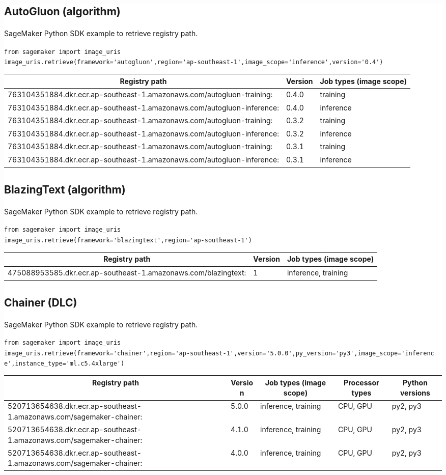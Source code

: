 ## AutoGluon \(algorithm\)<a name="autogluon-ap-southeast-1.title"></a>

SageMaker Python SDK example to retrieve registry path\.

```
from sagemaker import image_uris
image_uris.retrieve(framework='autogluon',region='ap-southeast-1',image_scope='inference',version='0.4')
```


| Registry path | Version | Job types \(image scope\) | 
| --- | --- | --- | 
| 763104351884\.dkr\.ecr\.ap\-southeast\-1\.amazonaws\.com/autogluon\-training:<tag> | 0\.4\.0 | training | 
| 763104351884\.dkr\.ecr\.ap\-southeast\-1\.amazonaws\.com/autogluon\-inference:<tag> | 0\.4\.0 | inference | 
| 763104351884\.dkr\.ecr\.ap\-southeast\-1\.amazonaws\.com/autogluon\-training:<tag> | 0\.3\.2 | training | 
| 763104351884\.dkr\.ecr\.ap\-southeast\-1\.amazonaws\.com/autogluon\-inference:<tag> | 0\.3\.2 | inference | 
| 763104351884\.dkr\.ecr\.ap\-southeast\-1\.amazonaws\.com/autogluon\-training:<tag> | 0\.3\.1 | training | 
| 763104351884\.dkr\.ecr\.ap\-southeast\-1\.amazonaws\.com/autogluon\-inference:<tag> | 0\.3\.1 | inference | 

## BlazingText \(algorithm\)<a name="blazingtext-ap-southeast-1.title"></a>

SageMaker Python SDK example to retrieve registry path\.

```
from sagemaker import image_uris
image_uris.retrieve(framework='blazingtext',region='ap-southeast-1')
```


| Registry path | Version | Job types \(image scope\) | 
| --- | --- | --- | 
| 475088953585\.dkr\.ecr\.ap\-southeast\-1\.amazonaws\.com/blazingtext:<tag> | 1 | inference, training | 

## Chainer \(DLC\)<a name="chainer-ap-southeast-1.title"></a>

SageMaker Python SDK example to retrieve registry path\.

```
from sagemaker import image_uris
image_uris.retrieve(framework='chainer',region='ap-southeast-1',version='5.0.0',py_version='py3',image_scope='inference',instance_type='ml.c5.4xlarge')
```


| Registry path | Version | Job types \(image scope\) | Processor types | Python versions | 
| --- | --- | --- | --- | --- | 
| 520713654638\.dkr\.ecr\.ap\-southeast\-1\.amazonaws\.com/sagemaker\-chainer:<tag> | 5\.0\.0 | inference, training | CPU, GPU | py2, py3 | 
| 520713654638\.dkr\.ecr\.ap\-southeast\-1\.amazonaws\.com/sagemaker\-chainer:<tag> | 4\.1\.0 | inference, training | CPU, GPU | py2, py3 | 
| 520713654638\.dkr\.ecr\.ap\-southeast\-1\.amazonaws\.com/sagemaker\-chainer:<tag> | 4\.0\.0 | inference, training | CPU, GPU | py2, py3 | 
